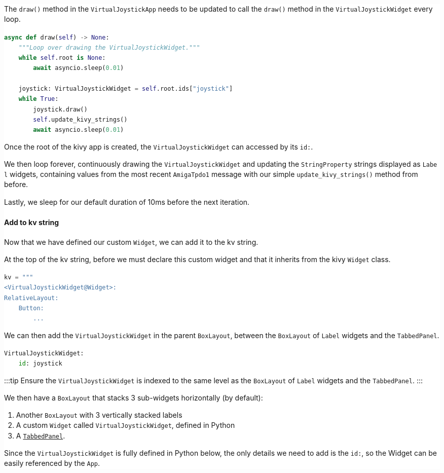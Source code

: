 The `draw()` method in the `VirtualJoystickApp` needs to be updated to call the `draw()` method in the `VirtualJoystickWidget` every loop.

```Python
async def draw(self) -> None:
    """Loop over drawing the VirtualJoystickWidget."""
    while self.root is None:
        await asyncio.sleep(0.01)

    joystick: VirtualJoystickWidget = self.root.ids["joystick"]
    while True:
        joystick.draw()
        self.update_kivy_strings()
        await asyncio.sleep(0.01)
```
Once the root of the kivy app is created, the `VirtualJoystickWidget` can accessed by its `id:`.

We then loop forever, continuously drawing the `VirtualJoystickWidget` and updating the `StringProperty` strings displayed as `Label` widgets, containing values from the most recent `AmigaTpdo1` message with our simple `update_kivy_strings()` method from before.

Lastly, we sleep for our default duration of 10ms before the next iteration.

#### Add to kv string

Now that we have defined our custom `Widget`, we can add it to the kv string.

At the top of the kv string, before we must declare this custom widget and that it inherits from the kivy `Widget` class.

```Python
kv = """
<VirtualJoystickWidget@Widget>:
RelativeLayout:
    Button:
        ...
```

We can then add the `VirtualJoystickWidget` in the parent `BoxLayout`, between the `BoxLayout` of `Label` widgets and the `TabbedPanel`.

```Python
VirtualJoystickWidget:
    id: joystick
```
:::tip
Ensure the `VirtualJoystickWidget` is indexed to the same level as the `BoxLayout` of `Label` widgets and the `TabbedPanel`.
:::

We then have a `BoxLayout` that stacks 3 sub-widgets horizontally (by default):
1. Another `BoxLayout` with 3 vertically stacked labels
2. A custom `Widget` called `VirtualJoystickWidget`, defined in Python
3. A [`TabbedPanel`](https://kivy.org/doc/stable/api-kivy.uix.tabbedpanel.html).


Since the `VirtualJoystickWidget` is fully defined in Python below, the only details we need to add is the `id:`, so the Widget can be easily referenced by the `App`.
